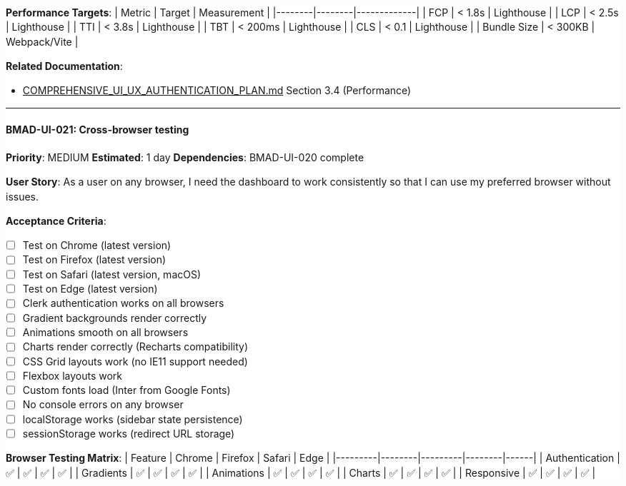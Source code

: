**Performance Targets**:
| Metric | Target | Measurement |
|--------|--------|-------------|
| FCP | < 1.8s | Lighthouse |
| LCP | < 2.5s | Lighthouse |
| TTI | < 3.8s | Lighthouse |
| TBT | < 200ms | Lighthouse |
| CLS | < 0.1 | Lighthouse |
| Bundle Size | < 300KB | Webpack/Vite |

**Related Documentation**:
- [COMPREHENSIVE_UI_UX_AUTHENTICATION_PLAN.md](../audit/COMPREHENSIVE_UI_UX_AUTHENTICATION_PLAN.md) Section 3.4 (Performance)

---

#### **BMAD-UI-021: Cross-browser testing**
**Priority**: MEDIUM
**Estimated**: 1 day
**Dependencies**: BMAD-UI-020 complete

**User Story**: As a user on any browser, I need the dashboard to work consistently so that I can use my preferred browser without issues.

**Acceptance Criteria**:
- [ ] Test on Chrome (latest version)
- [ ] Test on Firefox (latest version)
- [ ] Test on Safari (latest version, macOS)
- [ ] Test on Edge (latest version)
- [ ] Clerk authentication works on all browsers
- [ ] Gradient backgrounds render correctly
- [ ] Animations smooth on all browsers
- [ ] Charts render correctly (Recharts compatibility)
- [ ] CSS Grid layouts work (no IE11 support needed)
- [ ] Flexbox layouts work
- [ ] Custom fonts load (Inter from Google Fonts)
- [ ] No console errors on any browser
- [ ] localStorage works (sidebar state persistence)
- [ ] sessionStorage works (redirect URL storage)

**Browser Testing Matrix**:
| Feature | Chrome | Firefox | Safari | Edge |
|---------|--------|---------|--------|------|
| Authentication | ✅ | ✅ | ✅ | ✅ |
| Gradients | ✅ | ✅ | ✅ | ✅ |
| Animations | ✅ | ✅ | ✅ | ✅ |
| Charts | ✅ | ✅ | ✅ | ✅ |
| Responsive | ✅ | ✅ | ✅ | ✅ |
